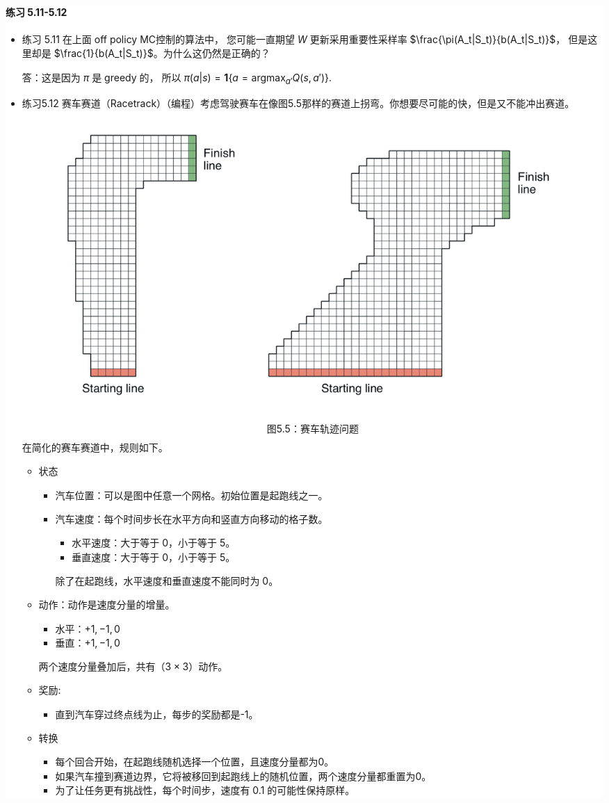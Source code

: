 #### 练习 5.11-5.12

- 练习 5.11 在上面 off policy MC控制的算法中， 您可能一直期望 $W$ 更新采用重要性采样率 $\frac{\pi(A_t|S_t)}{b(A_t|S_t)}$， 但是这里却是 $\frac{1}{b(A_t|S_t)}$​。为什么这仍然是正确的？

  答：这是因为 $\pi$ 是 greedy 的， 所以 $\pi(a|s) = \mathbf{1} \{a = \text{argmax}_{a'} Q(s, a')\}.$

- 练习5.12 赛车赛道（Racetrack）（编程）考虑驾驶赛车在像图5.5那样的赛道上拐弯。你想要尽可能的快，但是又不能冲出赛道。

  ![../../_images/figure-5.5.png](images/figure-5.5.png)

  $$
  \text {图5.5：赛车轨迹问题}
  $$
  在简化的赛车赛道中，规则如下。
  
  - 状态
  
    - 汽车位置：可以是图中任意一个网格。初始位置是起跑线之一。
  
    - 汽车速度：每个时间步长在水平方向和竖直方向移动的格子数。

      - 水平速度：大于等于 $0$，小于等于 $5$。
      - 垂直速度：大于等于 $0$，小于等于 $5$。
  
      除了在起跑线，水平速度和垂直速度不能同时为 $0$。
  
  - 动作：动作是速度分量的增量。

    - 水平：$+1,-1,0$
    - 垂直：$+1,-1,0$
  
    两个速度分量叠加后，共有（$3 \times 3$）动作。
  
  - 奖励:
    - 直到汽车穿过终点线为止，每步的奖励都是-1。
  - 转换
    - 每个回合开始，在起跑线随机选择一个位置，且速度分量都为0。
    - 如果汽车撞到赛道边界，它将被移回到起跑线上的随机位置，两个速度分量都重置为0。
    - 为了让任务更有挑战性，每个时间步，速度有 $0.1$ 的可能性保持原样。

